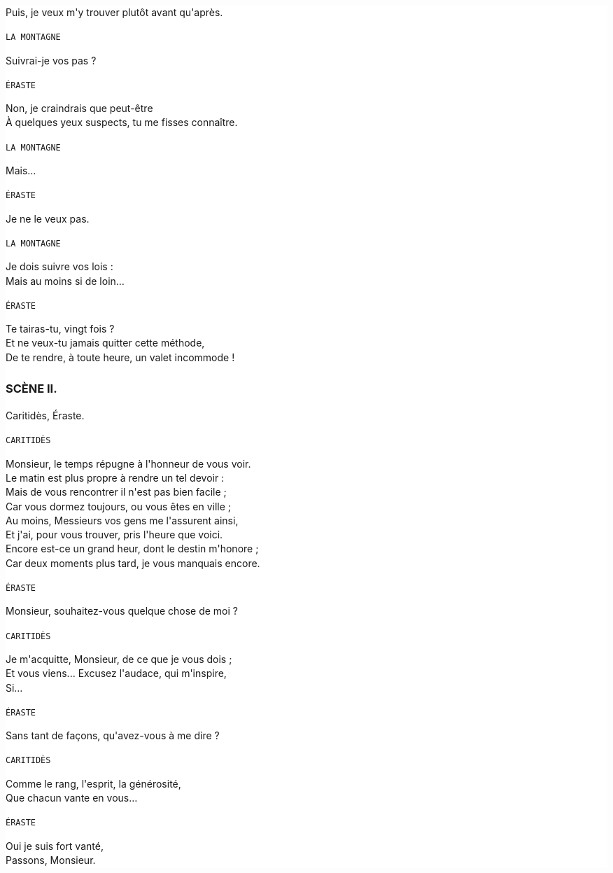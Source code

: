 Puis, je veux m'y trouver plutôt avant qu'après.  

    LA MONTAGNE
Suivrai-je vos pas ?  

    ÉRASTE
Non, je craindrais que peut-être  
À quelques yeux suspects, tu me fisses connaître.  

    LA MONTAGNE
Mais…  

    ÉRASTE
Je ne le veux pas.  

    LA MONTAGNE
Je dois suivre vos lois :  
Mais au moins si de loin…  

    ÉRASTE
Te tairas-tu, vingt fois ?  
Et ne veux-tu jamais quitter cette méthode,  
De te rendre, à toute heure, un valet incommode !  


### SCÈNE II.
Caritidès, Éraste.


    CARITIDÈS
Monsieur, le temps répugne à l'honneur de vous voir.  
Le matin est plus propre à rendre un tel devoir :  
Mais de vous rencontrer il n'est pas bien facile ;  
Car vous dormez toujours, ou vous êtes en ville ;  
Au moins, Messieurs vos gens me l'assurent ainsi,  
Et j'ai, pour vous trouver, pris l'heure que voici.  
Encore est-ce un grand heur, dont le destin m'honore ;  
Car deux moments plus tard, je vous manquais encore.  

    ÉRASTE
Monsieur, souhaitez-vous quelque chose de moi ?  

    CARITIDÈS
Je m'acquitte, Monsieur, de ce que je vous dois ;  
Et vous viens... Excusez l'audace, qui m'inspire,  
Si…  

    ÉRASTE
Sans tant de façons, qu'avez-vous à me dire ?  

    CARITIDÈS
Comme le rang, l'esprit, la générosité,  
Que chacun vante en vous…  

    ÉRASTE
Oui je suis fort vanté,  
Passons, Monsieur.  
